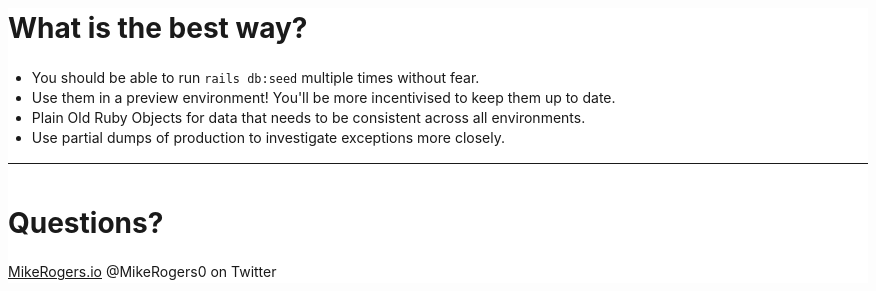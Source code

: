 

# What is the best way?

- You should be able to run `rails db:seed` multiple times without fear.
- Use them in a preview environment! You'll be more incentivised to keep them up to date.
- Plain Old Ruby Objects for data that needs to be consistent across all environments.
- Use partial dumps of production to investigate exceptions more closely.

---



# Questions?

[MikeRogers.io](https://mikerogers.io/)
@MikeRogers0 on Twitter
